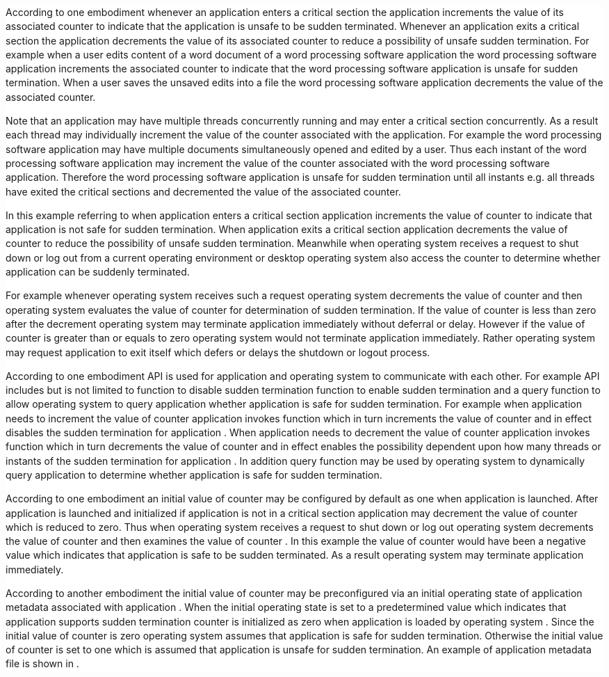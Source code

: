 According to one embodiment whenever an application enters a critical section the application increments the value of its associated counter to indicate that the application is unsafe to be sudden terminated. Whenever an application exits a critical section the application decrements the value of its associated counter to reduce a possibility of unsafe sudden termination. For example when a user edits content of a word document of a word processing software application the word processing software application increments the associated counter to indicate that the word processing software application is unsafe for sudden termination. When a user saves the unsaved edits into a file the word processing software application decrements the value of the associated counter.

Note that an application may have multiple threads concurrently running and may enter a critical section concurrently. As a result each thread may individually increment the value of the counter associated with the application. For example the word processing software application may have multiple documents simultaneously opened and edited by a user. Thus each instant of the word processing software application may increment the value of the counter associated with the word processing software application. Therefore the word processing software application is unsafe for sudden termination until all instants e.g. all threads have exited the critical sections and decremented the value of the associated counter.

In this example referring to when application enters a critical section application increments the value of counter to indicate that application is not safe for sudden termination. When application exits a critical section application decrements the value of counter to reduce the possibility of unsafe sudden termination. Meanwhile when operating system receives a request to shut down or log out from a current operating environment or desktop operating system also access the counter to determine whether application can be suddenly terminated.

For example whenever operating system receives such a request operating system decrements the value of counter and then operating system evaluates the value of counter for determination of sudden termination. If the value of counter is less than zero after the decrement operating system may terminate application immediately without deferral or delay. However if the value of counter is greater than or equals to zero operating system would not terminate application immediately. Rather operating system may request application to exit itself which defers or delays the shutdown or logout process.

According to one embodiment API is used for application and operating system to communicate with each other. For example API includes but is not limited to function to disable sudden termination function to enable sudden termination and a query function to allow operating system to query application whether application is safe for sudden termination. For example when application needs to increment the value of counter application invokes function which in turn increments the value of counter and in effect disables the sudden termination for application . When application needs to decrement the value of counter application invokes function which in turn decrements the value of counter and in effect enables the possibility dependent upon how many threads or instants of the sudden termination for application . In addition query function may be used by operating system to dynamically query application to determine whether application is safe for sudden termination.

According to one embodiment an initial value of counter may be configured by default as one when application is launched. After application is launched and initialized if application is not in a critical section application may decrement the value of counter which is reduced to zero. Thus when operating system receives a request to shut down or log out operating system decrements the value of counter and then examines the value of counter . In this example the value of counter would have been a negative value which indicates that application is safe to be sudden terminated. As a result operating system may terminate application immediately.

According to another embodiment the initial value of counter may be preconfigured via an initial operating state of application metadata associated with application . When the initial operating state is set to a predetermined value which indicates that application supports sudden termination counter is initialized as zero when application is loaded by operating system . Since the initial value of counter is zero operating system assumes that application is safe for sudden termination. Otherwise the initial value of counter is set to one which is assumed that application is unsafe for sudden termination. An example of application metadata file is shown in .

